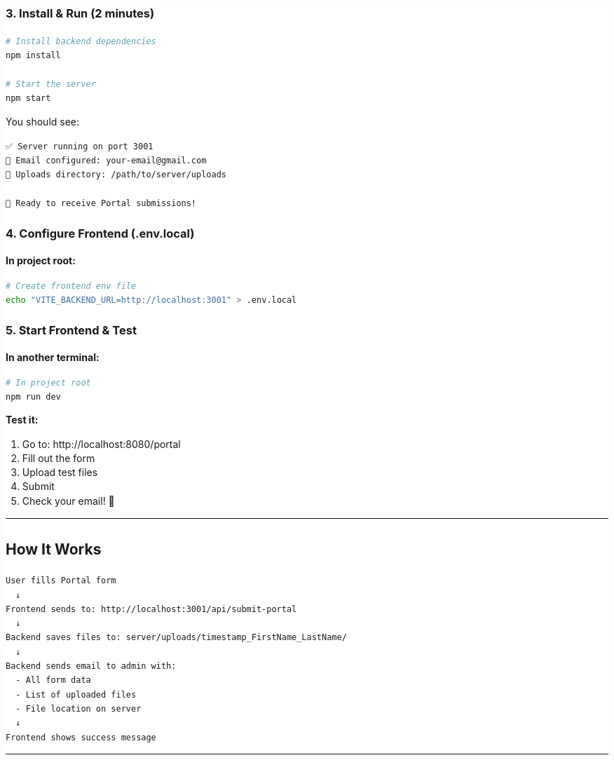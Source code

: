 ### 3. Install & Run (2 minutes)

```bash
# Install backend dependencies
npm install

# Start the server
npm start
```

You should see:
```
✅ Server running on port 3001
📧 Email configured: your-email@gmail.com
📁 Uploads directory: /path/to/server/uploads

🚀 Ready to receive Portal submissions!
```

### 4. Configure Frontend (.env.local)

**In project root:**
```bash
# Create frontend env file
echo "VITE_BACKEND_URL=http://localhost:3001" > .env.local
```

### 5. Start Frontend & Test

**In another terminal:**
```bash
# In project root
npm run dev
```

**Test it:**
1. Go to: http://localhost:8080/portal
2. Fill out the form
3. Upload test files
4. Submit
5. Check your email! 📧

---

## How It Works

```
User fills Portal form
  ↓
Frontend sends to: http://localhost:3001/api/submit-portal
  ↓
Backend saves files to: server/uploads/timestamp_FirstName_LastName/
  ↓
Backend sends email to admin with:
  - All form data
  - List of uploaded files
  - File location on server
  ↓
Frontend shows success message
```

---
